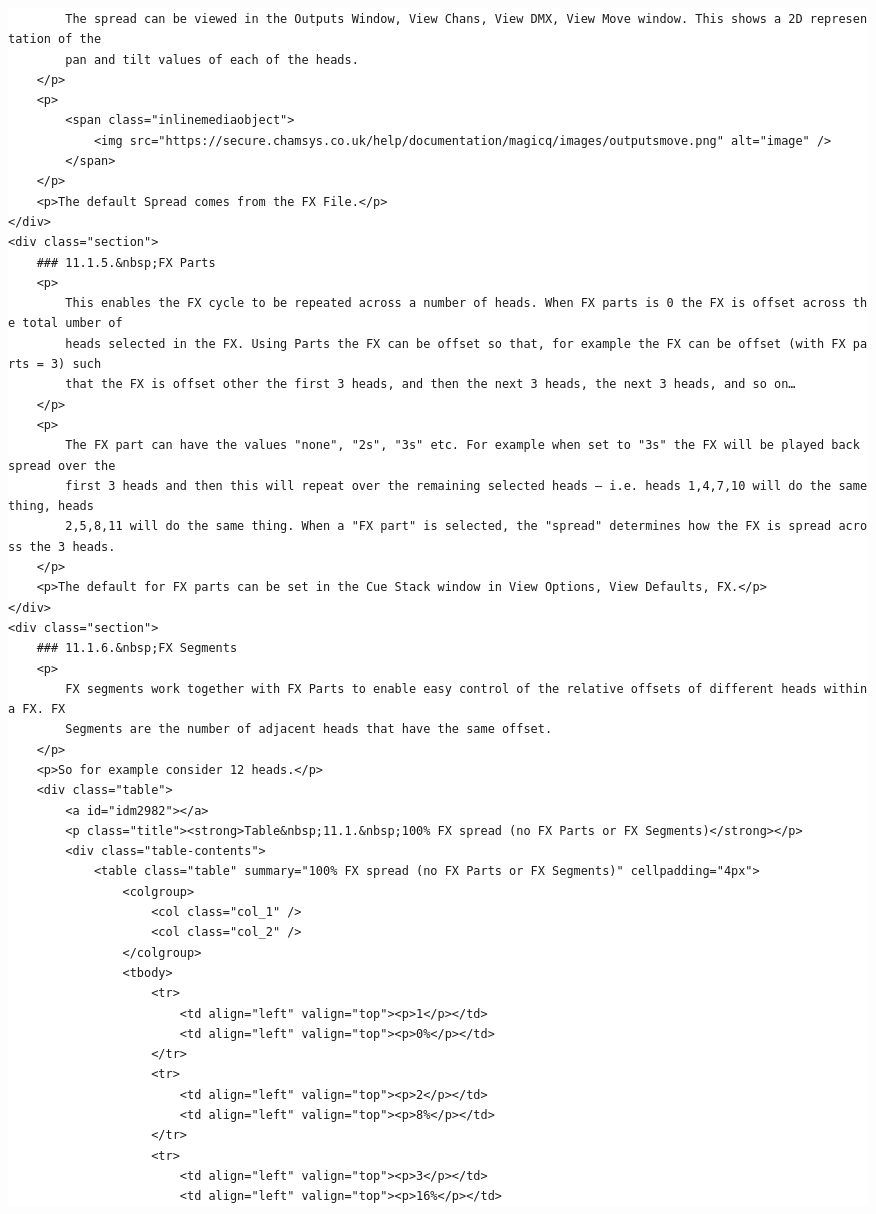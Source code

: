             The spread can be viewed in the Outputs Window, View Chans, View DMX, View Move window. This shows a 2D representation of the
            pan and tilt values of each of the heads.
        </p>
        <p>
            <span class="inlinemediaobject">
                <img src="https://secure.chamsys.co.uk/help/documentation/magicq/images/outputsmove.png" alt="image" />
            </span>
        </p>
        <p>The default Spread comes from the FX File.</p>
    </div>
    <div class="section">
        ### 11.1.5.&nbsp;FX Parts
        <p>
            This enables the FX cycle to be repeated across a number of heads. When FX parts is 0 the FX is offset across the total umber of
            heads selected in the FX. Using Parts the FX can be offset so that, for example the FX can be offset (with FX parts = 3) such
            that the FX is offset other the first 3 heads, and then the next 3 heads, the next 3 heads, and so on…
        </p>
        <p>
            The FX part can have the values "none", "2s", "3s" etc. For example when set to "3s" the FX will be played back spread over the
            first 3 heads and then this will repeat over the remaining selected heads – i.e. heads 1,4,7,10 will do the same thing, heads
            2,5,8,11 will do the same thing. When a "FX part" is selected, the "spread" determines how the FX is spread across the 3 heads.
        </p>
        <p>The default for FX parts can be set in the Cue Stack window in View Options, View Defaults, FX.</p>
    </div>
    <div class="section">
        ### 11.1.6.&nbsp;FX Segments
        <p>
            FX segments work together with FX Parts to enable easy control of the relative offsets of different heads within a FX. FX
            Segments are the number of adjacent heads that have the same offset.
        </p>
        <p>So for example consider 12 heads.</p>
        <div class="table">
            <a id="idm2982"></a>
            <p class="title"><strong>Table&nbsp;11.1.&nbsp;100% FX spread (no FX Parts or FX Segments)</strong></p>
            <div class="table-contents">
                <table class="table" summary="100% FX spread (no FX Parts or FX Segments)" cellpadding="4px">
                    <colgroup>
                        <col class="col_1" />
                        <col class="col_2" />
                    </colgroup>
                    <tbody>
                        <tr>
                            <td align="left" valign="top"><p>1</p></td>
                            <td align="left" valign="top"><p>0%</p></td>
                        </tr>
                        <tr>
                            <td align="left" valign="top"><p>2</p></td>
                            <td align="left" valign="top"><p>8%</p></td>
                        </tr>
                        <tr>
                            <td align="left" valign="top"><p>3</p></td>
                            <td align="left" valign="top"><p>16%</p></td>
